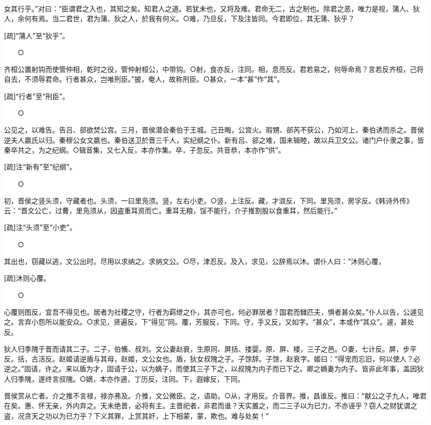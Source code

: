 
女其行乎。”对曰：“臣谓君之入也，其知之矣。<span class="q">知君人之道。</span>若犹未也，又将及难。君命无二，古之制也。除君之恶，唯力是视，蒲人、狄人，余何有焉。<span class="q">当二君世，君为蒲、狄之人，於我有何义。○难，乃旦反，下及注皆同。</span>今君即位，其无蒲、狄乎？

[疏]“蒲人”至“狄乎”。



　　○



齐桓公置射钩而使管仲相，<span class="q">乾时之役，管仲射桓公，中带钩。○射，食亦反，注同。相，息亮反。</span>君若易之，何辱命焉？<span class="q">言若反齐桓，己将自去，不须辱君命。</span>行者甚众，岂唯刑臣。”<span class="q">披，奄人，故称刑臣。○甚众，一本“甚”作“其”。</span>

[疏]“行者”至“刑臣”。



　　○



公见之，以难告。<span class="q">告吕、郤欲焚公宫。</span>三月，晋侯潜会秦伯于王城。己丑晦，公宫火。瑕甥、郤芮不获公，乃如河上，秦伯诱而杀之。晋侯逆夫人嬴氏以归。<span class="q">秦穆公女文嬴也。</span>秦伯送卫於晋三千人，实纪纲之仆。<span class="q">新有吕、郤之难，国未辑睦，故以兵卫文公。诸门户仆隶之事，皆秦卒共之，为之纪纲。○辑音集，又七入反，本亦作集。卒，子忽反。共音恭，本亦作“供”。</span>

[疏]注“新有”至“纪纲”。



　　○



初，晋侯之竖头须，守藏者也。<span class="q">头须，一曰里凫须。竖，左右小吏。○竖，上注反。藏，才浪反，下同。里凫须，房孚反。《韩诗外传》云：“晋文公亡，过曹，里凫须从，因盗重耳资而亡。重耳无粮，馁不能行，介子推割股以食重耳，然后能行。”</span>

[疏]注“头须”至“小吏”。



　　○



其出也，窃藏以逃，<span class="q">文公出时。</span>尽用以求纳之。<span class="q">求纳文公。○尽，津忍反。</span>及入，求见，公辞焉以沐。谓仆人曰：“沐则心覆，

[疏]沐则心覆。



　　○



心覆则图反，宜吾不得见也。居者为社稷之守，行者为羁绁之仆，其亦可也，何必罪居者？国君而雠匹夫，惧者甚众矣。”仆人以告，公遽见之。<span class="q">言弃小怨所以能安众。○求见，贤遍反，下“得见”同。覆，芳服反，下同。守，手又反，又如字。“甚众”，本或作“其众”。遽，甚处反。</span>

狄人归季隗于晋而请其二子。<span class="q">二子，伯鯈、叔刘。</span>文公妻赵衰，生原同、屏括、搂婴。<span class="q">原、屏、楼，三子之邑。○妻，七计反。屏，步平反。括，古活反。</span>赵姬请逆盾与其母，<span class="q">赵姬，文公女也。盾，狄女叔隗之子。</span>子馀辞。<span class="q">子馀，赵衰字。</span>姬曰：“得宠而忘旧，何以使人？必逆之。”固请，许之。来以盾为才，固请于公，以为嫡子，而使其三子下之，以叔隗为内子而已下之。<span class="q">卿之嫡妻为内子。皆非此年事，盖因狄人归季隗，遂终言叔隗。○嫡，本亦作適，丁历反，注同。下，遐嫁反，下同。</span>

晋侯赏从亡者。介之推不言禄，禄亦弗及。<span class="q">介推，文公微臣。之，语助。○从，才用反。介音界。推，昌谁反。</span>推曰：“献公之子九人，唯君在矣。惠、怀无亲，外内弃之。天未绝晋，必将有主。主晋祀者，非君而谁？天实置之，而二三子以为已力，不亦诬乎？窃人之财犹谓之盗，况贪天之功以为已力乎？下义其罪，上赏其奸，上下相蒙，<span class="q">蒙，欺也。</span>难与处矣！”
